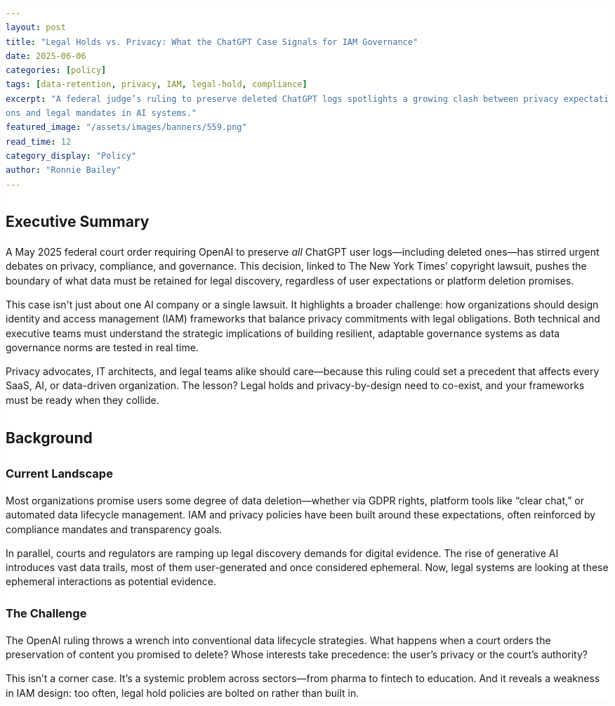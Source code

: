 ```yaml
---
layout: post
title: "Legal Holds vs. Privacy: What the ChatGPT Case Signals for IAM Governance"
date: 2025-06-06
categories: [policy]
tags: [data-retention, privacy, IAM, legal-hold, compliance]
excerpt: "A federal judge’s ruling to preserve deleted ChatGPT logs spotlights a growing clash between privacy expectations and legal mandates in AI systems."
featured_image: "/assets/images/banners/559.png"
read_time: 12
category_display: "Policy"
author: "Ronnie Bailey"
---
```


## Executive Summary

A May 2025 federal court order requiring OpenAI to preserve *all* ChatGPT user logs—including deleted ones—has stirred urgent debates on privacy, compliance, and governance. This decision, linked to The New York Times’ copyright lawsuit, pushes the boundary of what data must be retained for legal discovery, regardless of user expectations or platform deletion promises.

This case isn't just about one AI company or a single lawsuit. It highlights a broader challenge: how organizations should design identity and access management (IAM) frameworks that balance privacy commitments with legal obligations. Both technical and executive teams must understand the strategic implications of building resilient, adaptable governance systems as data governance norms are tested in real time.

Privacy advocates, IT architects, and legal teams alike should care—because this ruling could set a precedent that affects every SaaS, AI, or data-driven organization. The lesson? Legal holds and privacy-by-design need to co-exist, and your frameworks must be ready when they collide.

## Background

### Current Landscape

Most organizations promise users some degree of data deletion—whether via GDPR rights, platform tools like “clear chat,” or automated data lifecycle management. IAM and privacy policies have been built around these expectations, often reinforced by compliance mandates and transparency goals.

In parallel, courts and regulators are ramping up legal discovery demands for digital evidence. The rise of generative AI introduces vast data trails, most of them user-generated and once considered ephemeral. Now, legal systems are looking at these ephemeral interactions as potential evidence.

### The Challenge

The OpenAI ruling throws a wrench into conventional data lifecycle strategies. What happens when a court orders the preservation of content you promised to delete? Whose interests take precedence: the user’s privacy or the court’s authority?

This isn’t a corner case. It’s a systemic problem across sectors—from pharma to fintech to education. And it reveals a weakness in IAM design: too often, legal hold policies are bolted on rather than built in.
